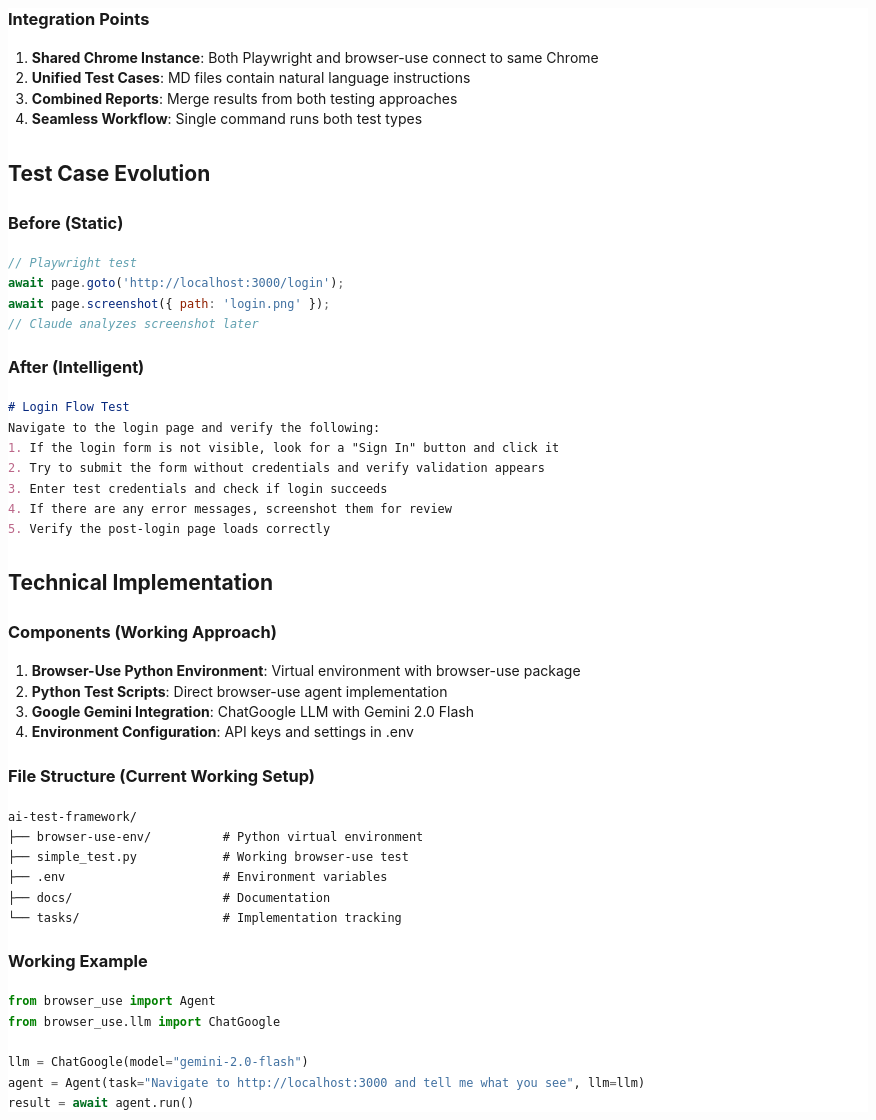 ### Integration Points
1. **Shared Chrome Instance**: Both Playwright and browser-use connect to same Chrome
2. **Unified Test Cases**: MD files contain natural language instructions
3. **Combined Reports**: Merge results from both testing approaches
4. **Seamless Workflow**: Single command runs both test types

## Test Case Evolution

### Before (Static)
```javascript
// Playwright test
await page.goto('http://localhost:3000/login');
await page.screenshot({ path: 'login.png' });
// Claude analyzes screenshot later
```

### After (Intelligent)
```markdown
# Login Flow Test
Navigate to the login page and verify the following:
1. If the login form is not visible, look for a "Sign In" button and click it
2. Try to submit the form without credentials and verify validation appears
3. Enter test credentials and check if login succeeds
4. If there are any error messages, screenshot them for review
5. Verify the post-login page loads correctly
```

## Technical Implementation

### Components (Working Approach)
1. **Browser-Use Python Environment**: Virtual environment with browser-use package
2. **Python Test Scripts**: Direct browser-use agent implementation
3. **Google Gemini Integration**: ChatGoogle LLM with Gemini 2.0 Flash
4. **Environment Configuration**: API keys and settings in .env

### File Structure (Current Working Setup)
```
ai-test-framework/
├── browser-use-env/          # Python virtual environment
├── simple_test.py            # Working browser-use test
├── .env                      # Environment variables
├── docs/                     # Documentation
└── tasks/                    # Implementation tracking
```

### Working Example
```python
from browser_use import Agent
from browser_use.llm import ChatGoogle

llm = ChatGoogle(model="gemini-2.0-flash")
agent = Agent(task="Navigate to http://localhost:3000 and tell me what you see", llm=llm)
result = await agent.run()
```
